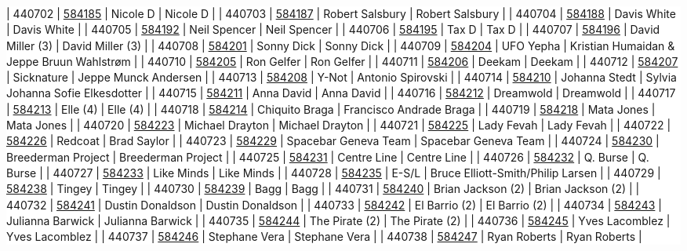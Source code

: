 | 440702 | [584185](https://www.discogs.com/artist/584185) | Nicole D | Nicole D |
| 440703 | [584187](https://www.discogs.com/artist/584187) | Robert Salsbury | Robert Salsbury |
| 440704 | [584188](https://www.discogs.com/artist/584188) | Davis White | Davis White |
| 440705 | [584192](https://www.discogs.com/artist/584192) | Neil Spencer | Neil Spencer |
| 440706 | [584195](https://www.discogs.com/artist/584195) | Tax D | Tax D |
| 440707 | [584196](https://www.discogs.com/artist/584196) | David Miller (3) | David Miller (3) |
| 440708 | [584201](https://www.discogs.com/artist/584201) | Sonny Dick | Sonny Dick |
| 440709 | [584204](https://www.discogs.com/artist/584204) | UFO Yepha | Kristian Humaidan & Jeppe Bruun Wahlstrøm |
| 440710 | [584205](https://www.discogs.com/artist/584205) | Ron Gelfer | Ron Gelfer |
| 440711 | [584206](https://www.discogs.com/artist/584206) | Deekam | Deekam |
| 440712 | [584207](https://www.discogs.com/artist/584207) | Sicknature | Jeppe Munck Andersen |
| 440713 | [584208](https://www.discogs.com/artist/584208) | Y-Not | Antonio Spirovski |
| 440714 | [584210](https://www.discogs.com/artist/584210) | Johanna Stedt | Sylvia Johanna Sofie Elkesdotter |
| 440715 | [584211](https://www.discogs.com/artist/584211) | Anna David | Anna David |
| 440716 | [584212](https://www.discogs.com/artist/584212) | Dreamwold | Dreamwold |
| 440717 | [584213](https://www.discogs.com/artist/584213) | Elle (4) | Elle (4) |
| 440718 | [584214](https://www.discogs.com/artist/584214) | Chiquito Braga | Francisco Andrade Braga |
| 440719 | [584218](https://www.discogs.com/artist/584218) | Mata Jones | Mata Jones |
| 440720 | [584223](https://www.discogs.com/artist/584223) | Michael Drayton | Michael Drayton |
| 440721 | [584225](https://www.discogs.com/artist/584225) | Lady Fevah | Lady Fevah |
| 440722 | [584226](https://www.discogs.com/artist/584226) | Redcoat | Brad Saylor |
| 440723 | [584229](https://www.discogs.com/artist/584229) | Spacebar Geneva Team | Spacebar Geneva Team |
| 440724 | [584230](https://www.discogs.com/artist/584230) | Breederman Project | Breederman Project |
| 440725 | [584231](https://www.discogs.com/artist/584231) | Centre Line | Centre Line |
| 440726 | [584232](https://www.discogs.com/artist/584232) | Q. Burse | Q. Burse |
| 440727 | [584233](https://www.discogs.com/artist/584233) | Like Minds | Like Minds |
| 440728 | [584235](https://www.discogs.com/artist/584235) | E-S/L | Bruce Elliott-Smith/Philip Larsen |
| 440729 | [584238](https://www.discogs.com/artist/584238) | Tingey | Tingey |
| 440730 | [584239](https://www.discogs.com/artist/584239) | Bagg | Bagg |
| 440731 | [584240](https://www.discogs.com/artist/584240) | Brian Jackson (2) | Brian Jackson (2) |
| 440732 | [584241](https://www.discogs.com/artist/584241) | Dustin Donaldson | Dustin Donaldson |
| 440733 | [584242](https://www.discogs.com/artist/584242) | El Barrio (2) | El Barrio (2) |
| 440734 | [584243](https://www.discogs.com/artist/584243) | Julianna Barwick | Julianna Barwick |
| 440735 | [584244](https://www.discogs.com/artist/584244) | The Pirate (2) | The Pirate (2) |
| 440736 | [584245](https://www.discogs.com/artist/584245) | Yves Lacomblez | Yves Lacomblez |
| 440737 | [584246](https://www.discogs.com/artist/584246) | Stephane Vera | Stephane Vera |
| 440738 | [584247](https://www.discogs.com/artist/584247) | Ryan Roberts | Ryan Roberts |